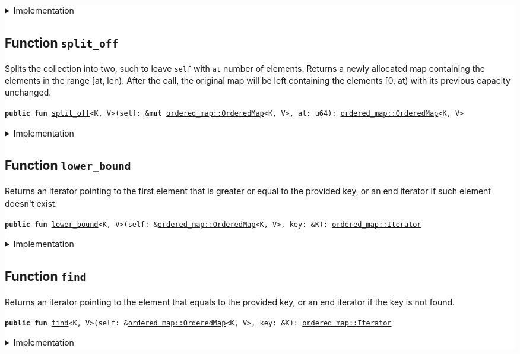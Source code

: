 <details><summary>Implementation</summary></details>

<a id="0x1_ordered_map_split_off"></a>

## Function `split_off`

Splits the collection into two, such to leave <code>self</code> with <code>at</code> number of elements.
Returns a newly allocated map containing the elements in the range [at, len).
After the call, the original map will be left containing the elements [0, at)
with its previous capacity unchanged.


<pre><code><b>public</b> <b>fun</b> <a href="ordered_map.md#0x1_ordered_map_split_off">split_off</a>&lt;K, V&gt;(self: &<b>mut</b> <a href="ordered_map.md#0x1_ordered_map_OrderedMap">ordered_map::OrderedMap</a>&lt;K, V&gt;, at: u64): <a href="ordered_map.md#0x1_ordered_map_OrderedMap">ordered_map::OrderedMap</a>&lt;K, V&gt;
</code></pre>



<details><summary>Implementation</summary></details>

<a id="0x1_ordered_map_lower_bound"></a>

## Function `lower_bound`

Returns an iterator pointing to the first element that is greater or equal to the provided
key, or an end iterator if such element doesn't exist.


<pre><code><b>public</b> <b>fun</b> <a href="ordered_map.md#0x1_ordered_map_lower_bound">lower_bound</a>&lt;K, V&gt;(self: &<a href="ordered_map.md#0x1_ordered_map_OrderedMap">ordered_map::OrderedMap</a>&lt;K, V&gt;, key: &K): <a href="ordered_map.md#0x1_ordered_map_Iterator">ordered_map::Iterator</a>
</code></pre>



<details><summary>Implementation</summary></details>

<a id="0x1_ordered_map_find"></a>

## Function `find`

Returns an iterator pointing to the element that equals to the provided key, or an end
iterator if the key is not found.


<pre><code><b>public</b> <b>fun</b> <a href="ordered_map.md#0x1_ordered_map_find">find</a>&lt;K, V&gt;(self: &<a href="ordered_map.md#0x1_ordered_map_OrderedMap">ordered_map::OrderedMap</a>&lt;K, V&gt;, key: &K): <a href="ordered_map.md#0x1_ordered_map_Iterator">ordered_map::Iterator</a>
</code></pre>



<details><summary>Implementation</summary></details>

<a id="0x1_ordered_map_new_begin_iter"></a>
